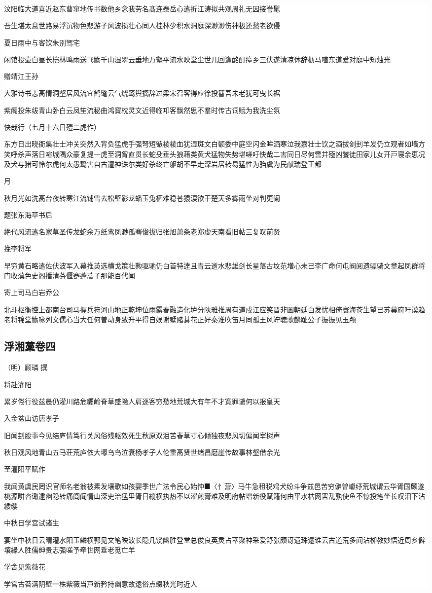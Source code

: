 汶阳临大道喜近赵东曹窜地传书数他乡念我劳名髙连泰岳心逺折江涛拟共观周礼无因接誉髦  

吾生堪太息世路易浮沉物色悲游子风波损壮心同人桂林少积水洞庭深渺渺伤神极还愁老欲侵  

夏日雨中与客饮朱别驾宅  

闲馆投壶白昼长桤林鸣雨送飞觞千山湿翠云垂地万壑平流水映堂尘世几回逢酩酊瘴乡三伏遂清凉休辞枥马喧东道爱对庭中短烛光  

赠靖江王孙  

大雅诗书志髙情洞壑居风流宜鹤氅云气绕鸾舆摛辞过梁宋召客得应徐投簮吾未老犹可曳长裾  

紫阁投朱绂青山卧白云凤笙流秘曲鸿寳枕灵文近得临卭客飘然思不羣时传古词赋为我洗尘氛  

快哉行（七月十六日殪二虎作）  

东方日出晓衙集壮士冲关突然入背负猛虎手强弩短镞棱棱血犹湿斑文白额委中庭空闪金眸洒寒泣我嘉壮士饮之酒拔剑刲羊发仍立观者如墙方笑呼杀声落日喧城隅众豪复提一虎至洞胷直贯长蛇殳垂头狼藉类黄犬猛物失势堪嗟吁快哉二害同日尽何啻并殛凶饕徒田家儿女开戸寝余恵况及犬与猪可怜尔虎何太愚鸷害自古遭神诛尔类好杀终亡躯胡不早走深岩居转易猛性为驺虞为民献瑞登王都  

月  

秋月光如洗髙台夜转寒江流铺雪去松壁影龙蟠玉兔栖难稳苍猿涙欲干楚天多雾雨坐对判更阑  

题张东海草书后  

絶代风流逺名家草圣传龙蛇余万纸鸾凤渺孤骞俊拔归张旭萧条老郑虔天南看旧帖三复叹前贤  

挽李将军  

早穷黄石略逺佐伏波军入幕推英选横戈策壮勲驱驰仍白首特逹且青云逝水悲雄剑长星落古坟范増心未已李广命何屯阀阅遗骠骑文章起凤群将门收藻色史阁播清芬偃蹇蓬蒿子那能百代闻  

寄上司马白岩乔公  

北斗枢衡控上都南台司马握兵符河山地正乾坤位雨露春融造化垆分陕雅推周有道戍江应笑晋非圗朝廷白发忧相倚寰海苍生望已苏幕府吁谟趋老将锦堂觞咏列文儒心当大任何曽动身致升平得自娱谢墅赌碁花正好秦淮吹笛月同孤王风竚聴歌麟趾公子振振见玉颅  

## 浮湘藳卷四

（明）顾璘 撰  

将赴灌阳  

累岁倦行役兹晨仍灌川路危纒岭脊草盛隐人肩逐客穷愁地荒城大有年不才寛罪谴何以报皇天  

入金盆山访唐孝子  

旧闻刲股事今见结庐情笃行关风俗残躯效死生秋原双泪苦春草寸心倾独夜悲风切偏闻宰树声  

秋日观风地青山五马荘荒庐依大塜乌鸟泣衰杨孝子人伦重髙贤世绪昌磨崖传故事林壑借余光  

至灌阳平赋作  

我闻黄虞民罔识官师名老翁被素发壤歌如孩婴季世广法令民心始忡■〈忄营〉马牛急租税鸡犬纷斗争兹邑苦穷僻曽巘纾荒城谓云华胥国颇遂桃源畊咨诹逮幽隐转痛闾阎情山深吏治猛里胥日縦横执热不以濯煎膏难及明府帖増新役赋籍何由平水枯网罟乱孰使鱼不惊投笔坐长叹泪下沾緌缨  

中秋日学宫试诸生  

宴坐中秋日云晴灌水阳玉麟横郭见文笔映波长隐几饶幽胜登堂总俊良英灵占萃聚神采爱舒张颇讶遗珠逺谁云古道荒多闻沾栁教妙悟近周乡僻壤縁人胜儒绅贵志强嗟予牵世网垂老觅亡羊  

学舎见紫薇花  

学宫古苔满阴壁一株紫薇当戸新矜持幽意故逺俗点缀秋光时近人  
